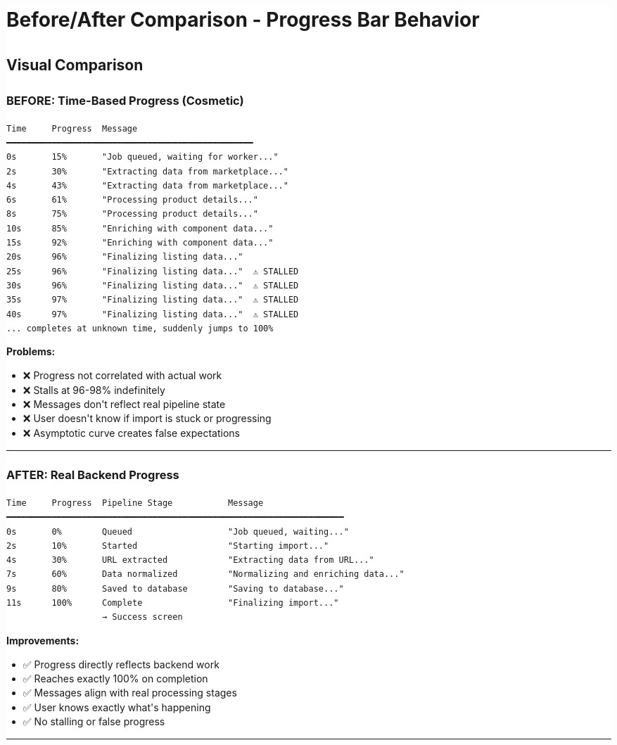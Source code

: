 # Before/After Comparison - Progress Bar Behavior

## Visual Comparison

### BEFORE: Time-Based Progress (Cosmetic)

```
Time     Progress  Message
━━━━━━━━━━━━━━━━━━━━━━━━━━━━━━━━━━━━━━━━━━━━━━━━━
0s       15%       "Job queued, waiting for worker..."
2s       30%       "Extracting data from marketplace..."
4s       43%       "Extracting data from marketplace..."
6s       61%       "Processing product details..."
8s       75%       "Processing product details..."
10s      85%       "Enriching with component data..."
15s      92%       "Enriching with component data..."
20s      96%       "Finalizing listing data..."
25s      96%       "Finalizing listing data..."  ⚠️ STALLED
30s      96%       "Finalizing listing data..."  ⚠️ STALLED
35s      97%       "Finalizing listing data..."  ⚠️ STALLED
40s      97%       "Finalizing listing data..."  ⚠️ STALLED
... completes at unknown time, suddenly jumps to 100%
```

**Problems:**
- ❌ Progress not correlated with actual work
- ❌ Stalls at 96-98% indefinitely
- ❌ Messages don't reflect real pipeline state
- ❌ User doesn't know if import is stuck or progressing
- ❌ Asymptotic curve creates false expectations

---

### AFTER: Real Backend Progress

```
Time     Progress  Pipeline Stage           Message
━━━━━━━━━━━━━━━━━━━━━━━━━━━━━━━━━━━━━━━━━━━━━━━━━━━━━━━━━━━━━━━━━━━
0s       0%        Queued                   "Job queued, waiting..."
2s       10%       Started                  "Starting import..."
4s       30%       URL extracted            "Extracting data from URL..."
7s       60%       Data normalized          "Normalizing and enriching data..."
9s       80%       Saved to database        "Saving to database..."
11s      100%      Complete                 "Finalizing import..."
                   → Success screen
```

**Improvements:**
- ✅ Progress directly reflects backend work
- ✅ Reaches exactly 100% on completion
- ✅ Messages align with real processing stages
- ✅ User knows exactly what's happening
- ✅ No stalling or false progress

---